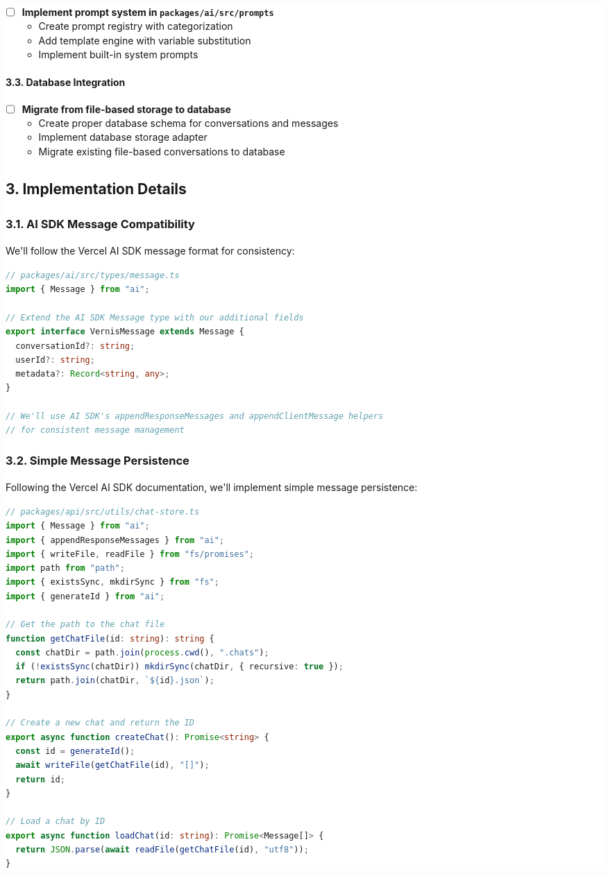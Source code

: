 - [ ] **Implement prompt system in `packages/ai/src/prompts`**
  - Create prompt registry with categorization
  - Add template engine with variable substitution
  - Implement built-in system prompts

#### 3.3. Database Integration

- [ ] **Migrate from file-based storage to database**
  - Create proper database schema for conversations and messages
  - Implement database storage adapter
  - Migrate existing file-based conversations to database

## 3. Implementation Details

### 3.1. AI SDK Message Compatibility

We'll follow the Vercel AI SDK message format for consistency:

```typescript
// packages/ai/src/types/message.ts
import { Message } from "ai";

// Extend the AI SDK Message type with our additional fields
export interface VernisMessage extends Message {
  conversationId?: string;
  userId?: string;
  metadata?: Record<string, any>;
}

// We'll use AI SDK's appendResponseMessages and appendClientMessage helpers
// for consistent message management
```

### 3.2. Simple Message Persistence

Following the Vercel AI SDK documentation, we'll implement simple message persistence:

```typescript
// packages/api/src/utils/chat-store.ts
import { Message } from "ai";
import { appendResponseMessages } from "ai";
import { writeFile, readFile } from "fs/promises";
import path from "path";
import { existsSync, mkdirSync } from "fs";
import { generateId } from "ai";

// Get the path to the chat file
function getChatFile(id: string): string {
  const chatDir = path.join(process.cwd(), ".chats");
  if (!existsSync(chatDir)) mkdirSync(chatDir, { recursive: true });
  return path.join(chatDir, `${id}.json`);
}

// Create a new chat and return the ID
export async function createChat(): Promise<string> {
  const id = generateId();
  await writeFile(getChatFile(id), "[]");
  return id;
}

// Load a chat by ID
export async function loadChat(id: string): Promise<Message[]> {
  return JSON.parse(await readFile(getChatFile(id), "utf8"));
}

```